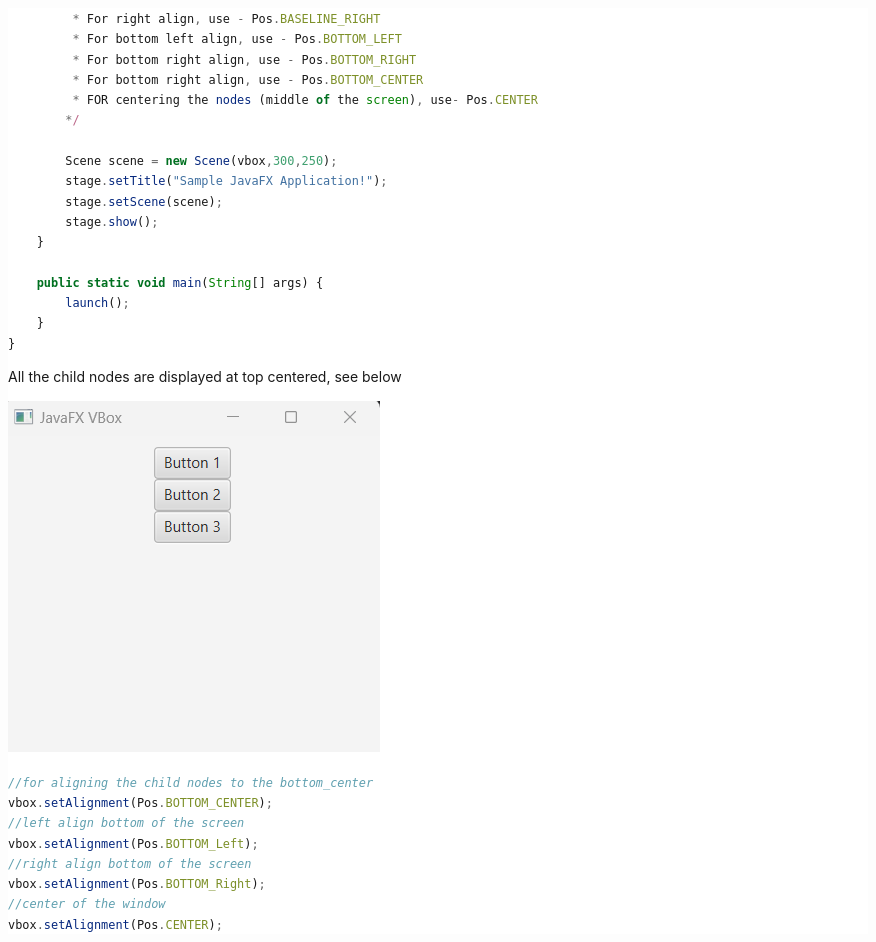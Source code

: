 ```js
         * For right align, use - Pos.BASELINE_RIGHT
         * For bottom left align, use - Pos.BOTTOM_LEFT
         * For bottom right align, use - Pos.BOTTOM_RIGHT 
         * For bottom right align, use - Pos.BOTTOM_CENTER
         * FOR centering the nodes (middle of the screen), use- Pos.CENTER
        */

        Scene scene = new Scene(vbox,300,250);
        stage.setTitle("Sample JavaFX Application!");
        stage.setScene(scene);
        stage.show();
    }

    public static void main(String[] args) {
        launch();
    }
}

```


All the child nodes are displayed at top centered, see below

![alt text](image5.png)


```js
//for aligning the child nodes to the bottom_center
vbox.setAlignment(Pos.BOTTOM_CENTER);
//left align bottom of the screen
vbox.setAlignment(Pos.BOTTOM_Left);
//right align bottom of the screen
vbox.setAlignment(Pos.BOTTOM_Right);
//center of the window
vbox.setAlignment(Pos.CENTER);
```
